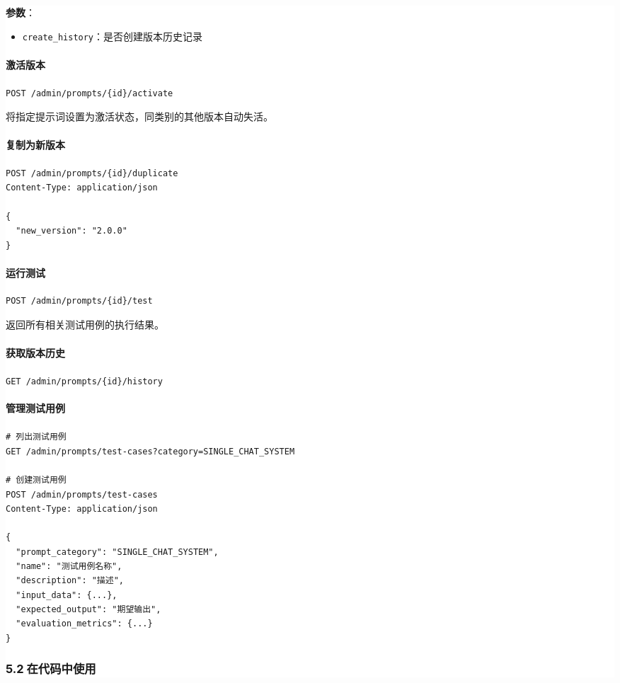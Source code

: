 **参数**：
- `create_history`：是否创建版本历史记录

#### 激活版本

```http
POST /admin/prompts/{id}/activate
```

将指定提示词设置为激活状态，同类别的其他版本自动失活。

#### 复制为新版本

```http
POST /admin/prompts/{id}/duplicate
Content-Type: application/json

{
  "new_version": "2.0.0"
}
```

#### 运行测试

```http
POST /admin/prompts/{id}/test
```

返回所有相关测试用例的执行结果。

#### 获取版本历史

```http
GET /admin/prompts/{id}/history
```

#### 管理测试用例

```http
# 列出测试用例
GET /admin/prompts/test-cases?category=SINGLE_CHAT_SYSTEM

# 创建测试用例
POST /admin/prompts/test-cases
Content-Type: application/json

{
  "prompt_category": "SINGLE_CHAT_SYSTEM",
  "name": "测试用例名称",
  "description": "描述",
  "input_data": {...},
  "expected_output": "期望输出",
  "evaluation_metrics": {...}
}
```

### 5.2 在代码中使用
